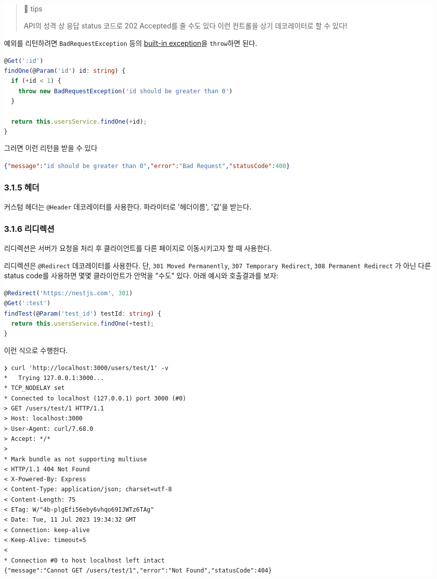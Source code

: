 > 🍅 tips
>
>   API의 성격 상 응답 status 코드로 202 Accepted를 줄 수도 있다
>   이런 컨트롤을 상기 데코레이터로 할 수 있다!

예외를 리턴하려면 `BadRequestException` 등의 [built-in exception](https://docs.nestjs.com/exception-filters#built-in-http-exceptions)을 `throw`하면 된다.

```ts
@Get(':id')
findOne(@Param('id') id: string) {
  if (+id < 1) {
    throw new BadRequestException('id should be greater than 0')
  }

  return this.usersService.findOne(+id);
}
```

그러면 이런 리턴을 받을 수 있다

```json
{"message":"id should be greater than 0","error":"Bad Request","statusCode":400}
```

### 3.1.5 헤더

커스텀 헤더는 `@Header` 데코레이터를 사용한다. 파라미터로 '헤더이름', '값'을 받는다.

### 3.1.6 리디렉션

리디렉션은 서버가 요청을 처리 후 클라이언트를 다른 페이지로 이동시키고자 할 때 사용한다.

리디렉션은 `@Redirect` 데코레이터를 사용한다. 단, `301 Moved Permanently`, `307 Temporary Redirect`, `308 Permanent Redirect` 가 아닌 다른 status code를 사용하면 몇몇 클라이언트가 안먹을 "수도" 있다. 아래 예시와 호출결과를 보자:

```ts
@Redirect('https://nestjs.com', 301)
@Get(':test')
findTest(@Param('test_id') testId: string) {
  return this.usersService.findOne(+test);
}
```

이런 식으로 수행한다.

```shell
❯ curl 'http://localhost:3000/users/test/1' -v
*   Trying 127.0.0.1:3000...
* TCP_NODELAY set
* Connected to localhost (127.0.0.1) port 3000 (#0)
> GET /users/test/1 HTTP/1.1
> Host: localhost:3000
> User-Agent: curl/7.68.0
> Accept: */*
> 
* Mark bundle as not supporting multiuse
< HTTP/1.1 404 Not Found
< X-Powered-By: Express
< Content-Type: application/json; charset=utf-8
< Content-Length: 75
< ETag: W/"4b-plgEfi56eby6vhqo69IJWTz6TAg"
< Date: Tue, 11 Jul 2023 19:34:32 GMT
< Connection: keep-alive
< Keep-Alive: timeout=5
< 
* Connection #0 to host localhost left intact
{"message":"Cannot GET /users/test/1","error":"Not Found","statusCode":404}
```
